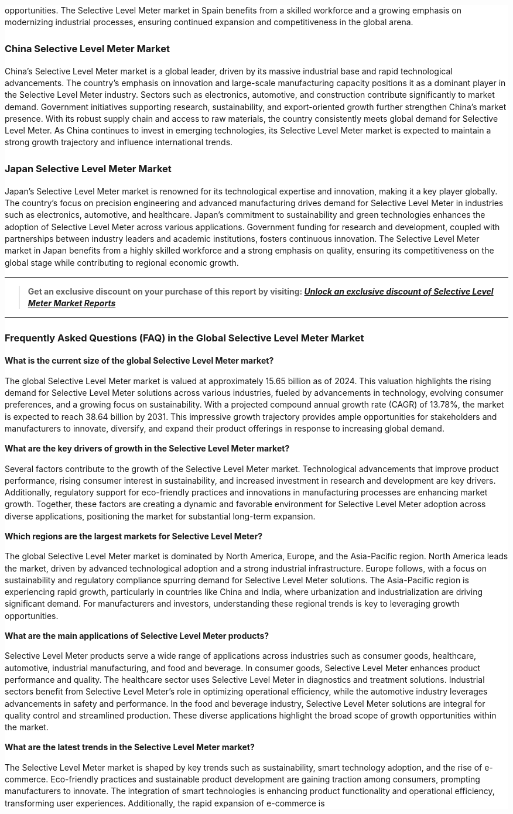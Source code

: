 opportunities. The Selective Level Meter market in Spain benefits from a skilled workforce and a growing emphasis on modernizing industrial processes, ensuring continued expansion and competitiveness in the global arena.</p><h3>China Selective Level Meter Market</h3><p>China&rsquo;s Selective Level Meter market is a global leader, driven by its massive industrial base and rapid technological advancements. The country&rsquo;s emphasis on innovation and large-scale manufacturing capacity positions it as a dominant player in the Selective Level Meter industry. Sectors such as electronics, automotive, and construction contribute significantly to market demand. Government initiatives supporting research, sustainability, and export-oriented growth further strengthen China&rsquo;s market presence. With its robust supply chain and access to raw materials, the country consistently meets global demand for Selective Level Meter. As China continues to invest in emerging technologies, its Selective Level Meter market is expected to maintain a strong growth trajectory and influence international trends.</p><h3>Japan Selective Level Meter Market</h3><p>Japan&rsquo;s Selective Level Meter market is renowned for its technological expertise and innovation, making it a key player globally. The country&rsquo;s focus on precision engineering and advanced manufacturing drives demand for Selective Level Meter in industries such as electronics, automotive, and healthcare. Japan&rsquo;s commitment to sustainability and green technologies enhances the adoption of Selective Level Meter across various applications. Government funding for research and development, coupled with partnerships between industry leaders and academic institutions, fosters continuous innovation. The Selective Level Meter market in Japan benefits from a highly skilled workforce and a strong emphasis on quality, ensuring its competitiveness on the global stage while contributing to regional economic growth.</p><hr /><blockquote><p><strong>Get an exclusive discount on your purchase of this report by visiting: <em><a href="://marketresearchpulse.com/ask-for-discount/13857?utm_source=Github&amp;utm_medium=025">Unlock an exclusive discount of Selective Level Meter Market Reports</a></em>&nbsp;</strong></p></blockquote><hr /><h3>Frequently Asked Questions (FAQ) in the Global Selective Level Meter Market</h3><p><strong>What is the current size of the global Selective Level Meter market?</strong></p><p>The global Selective Level Meter market is valued at approximately 15.65 billion as of 2024. This valuation highlights the rising demand for Selective Level Meter solutions across various industries, fueled by advancements in technology, evolving consumer preferences, and a growing focus on sustainability. With a projected compound annual growth rate (CAGR) of 13.78%, the market is expected to reach 38.64 billion by 2031. This impressive growth trajectory provides ample opportunities for stakeholders and manufacturers to innovate, diversify, and expand their product offerings in response to increasing global demand.</p><p><strong>What are the key drivers of growth in the Selective Level Meter market?</strong></p><p>Several factors contribute to the growth of the Selective Level Meter market. Technological advancements that improve product performance, rising consumer interest in sustainability, and increased investment in research and development are key drivers. Additionally, regulatory support for eco-friendly practices and innovations in manufacturing processes are enhancing market growth. Together, these factors are creating a dynamic and favorable environment for Selective Level Meter adoption across diverse applications, positioning the market for substantial long-term expansion.</p><p><strong>Which regions are the largest markets for Selective Level Meter?</strong></p><p>The global Selective Level Meter market is dominated by North America, Europe, and the Asia-Pacific region. North America leads the market, driven by advanced technological adoption and a strong industrial infrastructure. Europe follows, with a focus on sustainability and regulatory compliance spurring demand for Selective Level Meter solutions. The Asia-Pacific region is experiencing rapid growth, particularly in countries like China and India, where urbanization and industrialization are driving significant demand. For manufacturers and investors, understanding these regional trends is key to leveraging growth opportunities.</p><p><strong>What are the main applications of Selective Level Meter products?</strong></p><p>Selective Level Meter products serve a wide range of applications across industries such as consumer goods, healthcare, automotive, industrial manufacturing, and food and beverage. In consumer goods, Selective Level Meter enhances product performance and quality. The healthcare sector uses Selective Level Meter in diagnostics and treatment solutions. Industrial sectors benefit from Selective Level Meter&rsquo;s role in optimizing operational efficiency, while the automotive industry leverages advancements in safety and performance. In the food and beverage industry, Selective Level Meter solutions are integral for quality control and streamlined production. These diverse applications highlight the broad scope of growth opportunities within the market.</p><p><strong>What are the latest trends in the Selective Level Meter market?</strong></p><p>The Selective Level Meter market is shaped by key trends such as sustainability, smart technology adoption, and the rise of e-commerce. Eco-friendly practices and sustainable product development are gaining traction among consumers, prompting manufacturers to innovate. The integration of smart technologies is enhancing product functionality and operational efficiency, transforming user experiences. Additionally, the rapid expansion of e-commerce is